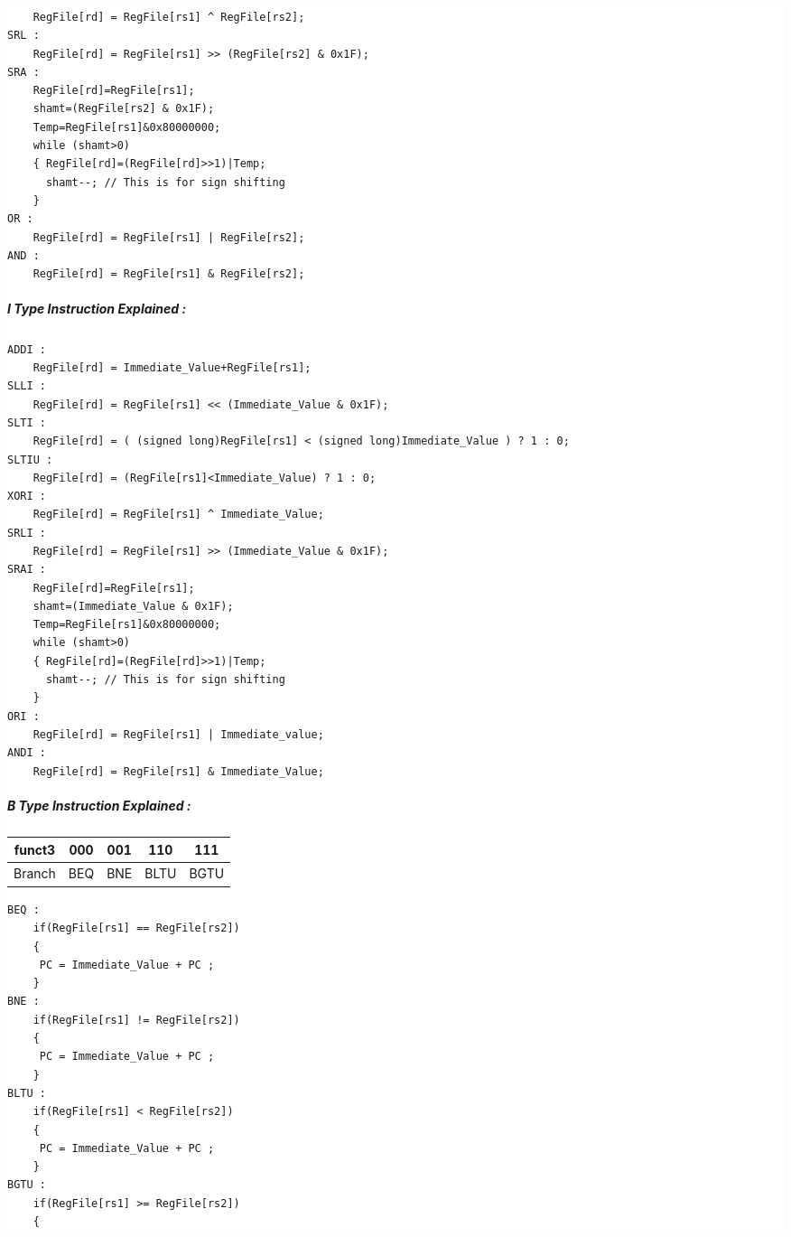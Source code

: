         RegFile[rd] = RegFile[rs1] ^ RegFile[rs2];
    SRL :
        RegFile[rd] = RegFile[rs1] >> (RegFile[rs2] & 0x1F);
    SRA :
        RegFile[rd]=RegFile[rs1]; 
        shamt=(RegFile[rs2] & 0x1F); 
        Temp=RegFile[rs1]&0x80000000;
        while (shamt>0)
        { RegFile[rd]=(RegFile[rd]>>1)|Temp; 
          shamt--; // This is for sign shifting
        }
    OR :                 
        RegFile[rd] = RegFile[rs1] | RegFile[rs2];
    AND :
        RegFile[rd] = RegFile[rs1] & RegFile[rs2];
##### I Type Instruction Explained :
    ADDI : 
        RegFile[rd] = Immediate_Value+RegFile[rs1];
    SLLI :                     
        RegFile[rd] = RegFile[rs1] << (Immediate_Value & 0x1F);
    SLTI :       
        RegFile[rd] = ( (signed long)RegFile[rs1] < (signed long)Immediate_Value ) ? 1 : 0;
    SLTIU :       
        RegFile[rd] = (RegFile[rs1]<Immediate_Value) ? 1 : 0;
    XORI :       
        RegFile[rd] = RegFile[rs1] ^ Immediate_Value;
    SRLI :
        RegFile[rd] = RegFile[rs1] >> (Immediate_Value & 0x1F);
    SRAI :
        RegFile[rd]=RegFile[rs1]; 
        shamt=(Immediate_Value & 0x1F); 
        Temp=RegFile[rs1]&0x80000000;
        while (shamt>0)
        { RegFile[rd]=(RegFile[rd]>>1)|Temp; 
          shamt--; // This is for sign shifting
        }
    ORI :                 
        RegFile[rd] = RegFile[rs1] | Immediate_value;
    ANDI :
        RegFile[rd] = RegFile[rs1] & Immediate_Value;
##### B Type Instruction Explained :
| funct3 | 000 | 001 | 110 | 111 |
| --- | --- | --- | --- | --- |
| Branch | BEQ | BNE | BLTU | BGTU |
    BEQ :
        if(RegFile[rs1] == RegFile[rs2])
        {
         PC = Immediate_Value + PC ;
        }
    BNE :
        if(RegFile[rs1] != RegFile[rs2])
        {
         PC = Immediate_Value + PC ;
        }
    BLTU :
        if(RegFile[rs1] < RegFile[rs2])
        {
         PC = Immediate_Value + PC ;
        }
    BGTU :
        if(RegFile[rs1] >= RegFile[rs2])
        {